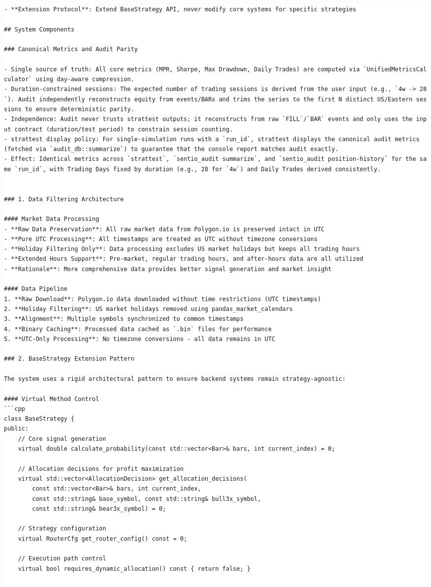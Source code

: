 ```
- **Extension Protocol**: Extend BaseStrategy API, never modify core systems for specific strategies

## System Components

### Canonical Metrics and Audit Parity

- Single source of truth: All core metrics (MPR, Sharpe, Max Drawdown, Daily Trades) are computed via `UnifiedMetricsCalculator` using day-aware compression.
- Duration-constrained sessions: The expected number of trading sessions is derived from the user input (e.g., `4w -> 28`). Audit independently reconstructs equity from events/BARs and trims the series to the first N distinct US/Eastern sessions to ensure deterministic parity.
- Independence: Audit never trusts strattest outputs; it reconstructs from raw `FILL`/`BAR` events and only uses the input contract (duration/test period) to constrain session counting.
- strattest display policy: For single-simulation runs with a `run_id`, strattest displays the canonical audit metrics (fetched via `audit_db::summarize`) to guarantee that the console report matches audit exactly.
- Effect: Identical metrics across `strattest`, `sentio_audit summarize`, and `sentio_audit position-history` for the same `run_id`, with Trading Days fixed by duration (e.g., 28 for `4w`) and Daily Trades derived consistently.


### 1. Data Filtering Architecture

#### Market Data Processing
- **Raw Data Preservation**: All raw market data from Polygon.io is preserved intact in UTC
- **Pure UTC Processing**: All timestamps are treated as UTC without timezone conversions
- **Holiday Filtering Only**: Data processing excludes US market holidays but keeps all trading hours
- **Extended Hours Support**: Pre-market, regular trading hours, and after-hours data are all utilized
- **Rationale**: More comprehensive data provides better signal generation and market insight

#### Data Pipeline
1. **Raw Download**: Polygon.io data downloaded without time restrictions (UTC timestamps)
2. **Holiday Filtering**: US market holidays removed using pandas_market_calendars
3. **Alignment**: Multiple symbols synchronized to common timestamps
4. **Binary Caching**: Processed data cached as `.bin` files for performance
5. **UTC-Only Processing**: No timezone conversions - all data remains in UTC

### 2. BaseStrategy Extension Pattern

The system uses a rigid architectural pattern to ensure backend systems remain strategy-agnostic:

#### Virtual Method Control
```cpp
class BaseStrategy {
public:
    // Core signal generation
    virtual double calculate_probability(const std::vector<Bar>& bars, int current_index) = 0;
    
    // Allocation decisions for profit maximization
    virtual std::vector<AllocationDecision> get_allocation_decisions(
        const std::vector<Bar>& bars, int current_index,
        const std::string& base_symbol, const std::string& bull3x_symbol, 
        const std::string& bear3x_symbol) = 0;
    
    // Strategy configuration
    virtual RouterCfg get_router_config() const = 0;
    
    // Execution path control
    virtual bool requires_dynamic_allocation() const { return false; }
    
```